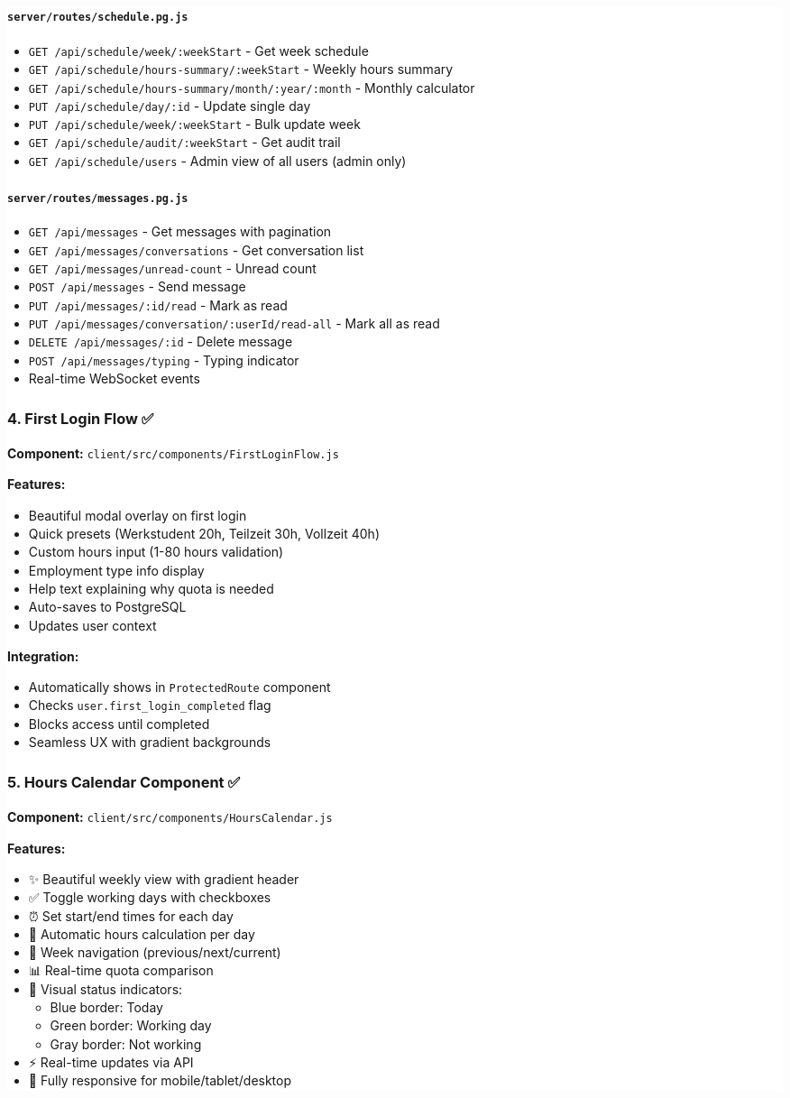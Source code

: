 #### `server/routes/schedule.pg.js`
- `GET /api/schedule/week/:weekStart` - Get week schedule
- `GET /api/schedule/hours-summary/:weekStart` - Weekly hours summary
- `GET /api/schedule/hours-summary/month/:year/:month` - Monthly calculator
- `PUT /api/schedule/day/:id` - Update single day
- `PUT /api/schedule/week/:weekStart` - Bulk update week
- `GET /api/schedule/audit/:weekStart` - Get audit trail
- `GET /api/schedule/users` - Admin view of all users (admin only)

#### `server/routes/messages.pg.js`
- `GET /api/messages` - Get messages with pagination
- `GET /api/messages/conversations` - Get conversation list
- `GET /api/messages/unread-count` - Unread count
- `POST /api/messages` - Send message
- `PUT /api/messages/:id/read` - Mark as read
- `PUT /api/messages/conversation/:userId/read-all` - Mark all as read
- `DELETE /api/messages/:id` - Delete message
- `POST /api/messages/typing` - Typing indicator
- Real-time WebSocket events

### 4. First Login Flow ✅

**Component:** `client/src/components/FirstLoginFlow.js`

**Features:**
- Beautiful modal overlay on first login
- Quick presets (Werkstudent 20h, Teilzeit 30h, Vollzeit 40h)
- Custom hours input (1-80 hours validation)
- Employment type info display
- Help text explaining why quota is needed
- Auto-saves to PostgreSQL
- Updates user context

**Integration:**
- Automatically shows in `ProtectedRoute` component
- Checks `user.first_login_completed` flag
- Blocks access until completed
- Seamless UX with gradient backgrounds

### 5. Hours Calendar Component ✅

**Component:** `client/src/components/HoursCalendar.js`

**Features:**
- ✨ Beautiful weekly view with gradient header
- ✅ Toggle working days with checkboxes
- ⏰ Set start/end times for each day
- 🧮 Automatic hours calculation per day
- 📅 Week navigation (previous/next/current)
- 📊 Real-time quota comparison
- 🎨 Visual status indicators:
  - Blue border: Today
  - Green border: Working day
  - Gray border: Not working
- ⚡ Real-time updates via API
- 📱 Fully responsive for mobile/tablet/desktop
